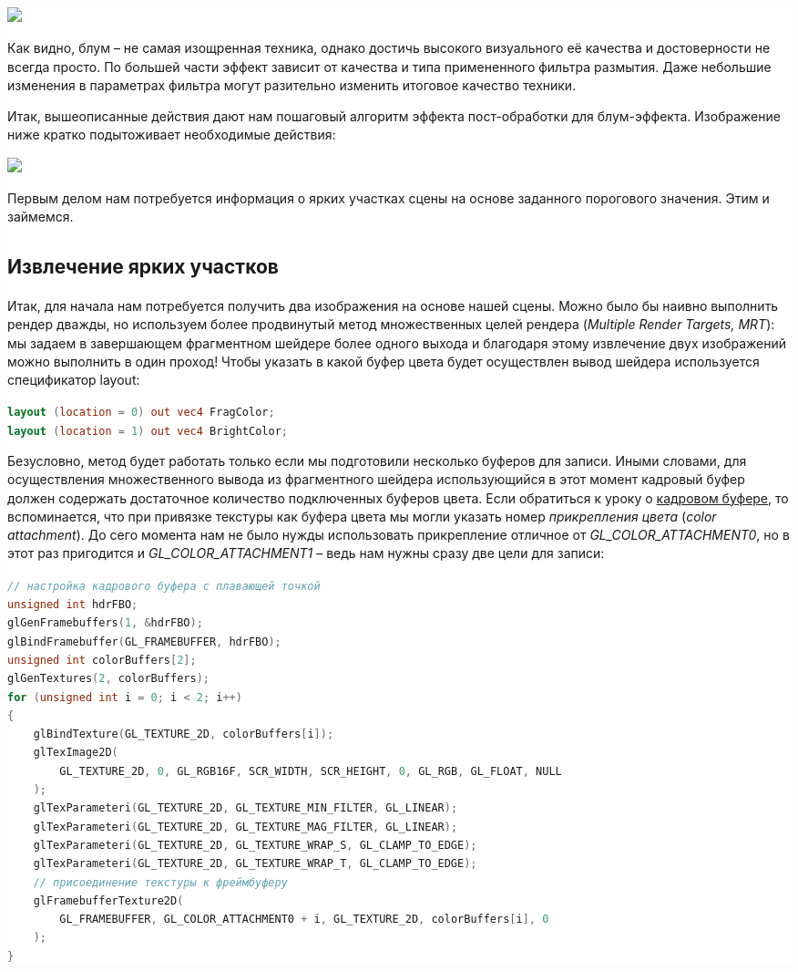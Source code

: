 ![](https://github.com/loginmen/learnopengl/blob/master/part%205/chapter%208/5.png)

Как видно, блум – не самая изощренная техника, однако достичь высокого визуального её качества и достоверности не всегда просто. По большей части эффект зависит от качества и типа примененного фильтра размытия. Даже небольшие изменения в параметрах фильтра могут разительно изменить итоговое качество техники.

Итак, вышеописанные действия дают нам пошаговый алгоритм эффекта пост-обработки для блум-эффекта. Изображение ниже кратко подытоживает необходимые действия:

![](https://github.com/loginmen/learnopengl/blob/master/part%205/chapter%208/6.png)

Первым делом нам потребуется информация о ярких участках сцены на основе заданного порогового значения. Этим и займемся.

## Извлечение ярких участков

Итак, для начала нам потребуется получить два изображения на основе нашей сцены. Можно было бы наивно выполнить рендер дважды, но используем более продвинутый метод множественных целей рендера \(*Multiple Render Targets, MRT*\): мы задаем в завершающем фрагментном шейдере более одного выхода и благодаря этому извлечение двух изображений можно выполнить в один проход! Чтобы указать в какой буфер цвета будет осуществлен вывод шейдера используется спецификатор layout:

```glsl
layout (location = 0) out vec4 FragColor;
layout (location = 1) out vec4 BrightColor;  
```

Безусловно, метод будет работать только если мы подготовили несколько буферов для записи. Иными словами, для осуществления множественного вывода из фрагментного шейдера использующийся в этот момент кадровый буфер должен содержать достаточное количество подключенных буферов цвета. Если обратиться к уроку о [кадровом буфере](https://github.com/loginmen/learnopengl/blob/master/part%204/chapter%205/text.md), то вспоминается, что при привязке текстуры как буфера цвета мы могли указать номер *прикрепления цвета* \(*color attachment*\). До сего момента нам не было нужды использовать прикрепление отличное от *GL_COLOR_ATTACHMENT0*, но в этот раз пригодится и *GL_COLOR_ATTACHMENT1* – ведь нам нужны сразу две цели для записи:

```cpp
// настройка кадрового буфера с плавающей точкой
unsigned int hdrFBO;
glGenFramebuffers(1, &hdrFBO);
glBindFramebuffer(GL_FRAMEBUFFER, hdrFBO);
unsigned int colorBuffers[2];
glGenTextures(2, colorBuffers);
for (unsigned int i = 0; i < 2; i++)
{
    glBindTexture(GL_TEXTURE_2D, colorBuffers[i]);
    glTexImage2D(
        GL_TEXTURE_2D, 0, GL_RGB16F, SCR_WIDTH, SCR_HEIGHT, 0, GL_RGB, GL_FLOAT, NULL
    );
    glTexParameteri(GL_TEXTURE_2D, GL_TEXTURE_MIN_FILTER, GL_LINEAR);
    glTexParameteri(GL_TEXTURE_2D, GL_TEXTURE_MAG_FILTER, GL_LINEAR);
    glTexParameteri(GL_TEXTURE_2D, GL_TEXTURE_WRAP_S, GL_CLAMP_TO_EDGE);
    glTexParameteri(GL_TEXTURE_2D, GL_TEXTURE_WRAP_T, GL_CLAMP_TO_EDGE);
    // присоединение текстуры к фреймбуферу
    glFramebufferTexture2D(
        GL_FRAMEBUFFER, GL_COLOR_ATTACHMENT0 + i, GL_TEXTURE_2D, colorBuffers[i], 0
    );
}  
```
